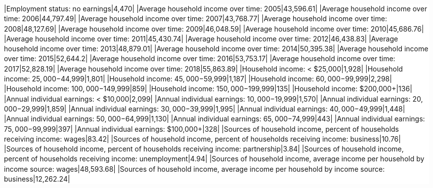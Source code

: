 |Employment status: no earnings|4,470|
|Average household income over time: 2005|43,596.61|
|Average household income over time: 2006|44,797.49|
|Average household income over time: 2007|43,768.77|
|Average household income over time: 2008|48,127.69|
|Average household income over time: 2009|46,048.59|
|Average household income over time: 2010|45,686.76|
|Average household income over time: 2011|45,430.74|
|Average household income over time: 2012|46,438.83|
|Average household income over time: 2013|48,879.01|
|Average household income over time: 2014|50,395.38|
|Average household income over time: 2015|52,644.2|
|Average household income over time: 2016|53,753.17|
|Average household income over time: 2017|52,828.19|
|Average household income over time: 2018|55,863.89|
|Household income: < $25,000|1,928|
|Household income: $25,000-$44,999|1,801|
|Household income: $45,000-$59,999|1,187|
|Household income: $60,000-$99,999|2,298|
|Household income: $100,000-$149,999|859|
|Household income: $150,000-$199,999|135|
|Household income: $200,000+|136|
|Annual individual earnings: < $10,000|2,099|
|Annual individual earnings: $10,000-$19,999|1,570|
|Annual individual earnings: $20,000-$29,999|1,859|
|Annual individual earnings: $30,000-$39,999|1,995|
|Annual individual earnings: $40,000-$49,999|1,448|
|Annual individual earnings: $50,000-$64,999|1,130|
|Annual individual earnings: $65,000-$74,999|443|
|Annual individual earnings: $75,000-$99,999|397|
|Annual individual earnings: $100,000+|328|
|Sources of household income, percent of households receiving income: wages|83.42|
|Sources of household income, percent of households receiving income: business|10.76|
|Sources of household income, percent of households receiving income: partnership|3.84|
|Sources of household income, percent of households receiving income: unemployment|4.94|
|Sources of household income, average income per household by income source: wages|48,593.68|
|Sources of household income, average income per household by income source: business|12,262.24|